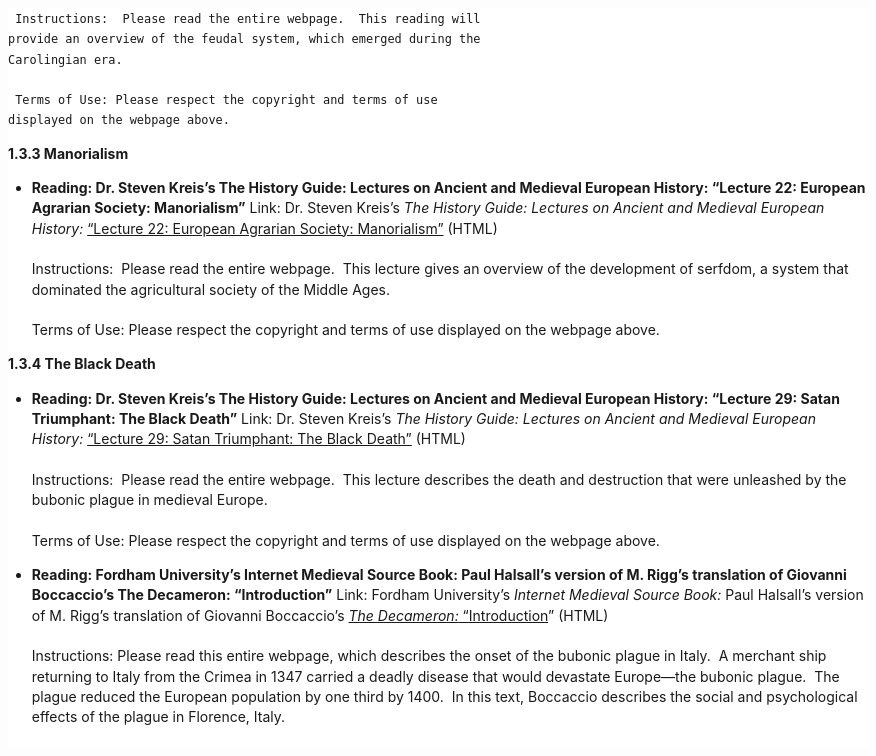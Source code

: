      Instructions:  Please read the entire webpage.  This reading will
    provide an overview of the feudal system, which emerged during the
    Carolingian era.    
        
     Terms of Use: Please respect the copyright and terms of use
    displayed on the webpage above.

**1.3.3 Manorialism** <span id="1.3.3"></span> 
-   **Reading: Dr. Steven Kreis’s The History Guide: Lectures on Ancient
    and Medieval European History: “Lecture 22: European Agrarian
    Society: Manorialism”**
    Link: Dr. Steven Kreis’s *The History Guide: Lectures on Ancient and
    Medieval European History:* [“Lecture 22: European Agrarian Society:
    Manorialism”](http://www.historyguide.org/ancient/lecture22b.html)
    (HTML)  
        
     Instructions:  Please read the entire webpage.  This lecture gives
    an overview of the development of serfdom, a system that dominated
    the agricultural society of the Middle Ages.    
        
     Terms of Use: Please respect the copyright and terms of use
    displayed on the webpage above.

**1.3.4 The Black Death** <span id="1.3.4"></span> 
-   **Reading: Dr. Steven Kreis’s The History Guide: Lectures on Ancient
    and Medieval European History: “Lecture 29: Satan Triumphant: The
    Black Death”**
    Link: Dr. Steven Kreis’s *The History Guide: Lectures on Ancient and
    Medieval European History:* [“Lecture 29: Satan Triumphant: The
    Black Death”](http://www.historyguide.org/ancient/lecture29b.html)
    (HTML)  
        
     Instructions:  Please read the entire webpage.  This lecture
    describes the death and destruction that were unleashed by the
    bubonic plague in medieval Europe.    
        
     Terms of Use: Please respect the copyright and terms of use
    displayed on the webpage above.

-   **Reading: Fordham University’s Internet Medieval Source Book: Paul
    Halsall’s version of M. Rigg’s translation of Giovanni Boccaccio’s
    The Decameron: “Introduction”**
    Link: Fordham University’s *Internet Medieval Source Book:* Paul
    Halsall’s version of M. Rigg’s translation of Giovanni Boccaccio’s
    [*The Decameron:*
    “Introduction](http://www.fordham.edu/halsall/source/decameronintro.asp)”
    (HTML)  
        
     Instructions: Please read this entire webpage, which describes the
    onset of the bubonic plague in Italy.  A merchant ship returning to
    Italy from the Crimea in 1347 carried a deadly disease that would
    devastate Europe—the bubonic plague.  The plague reduced the
    European population by one third by 1400.  In this text, Boccaccio
    describes the social and psychological effects of the plague in
    Florence, Italy.  
        